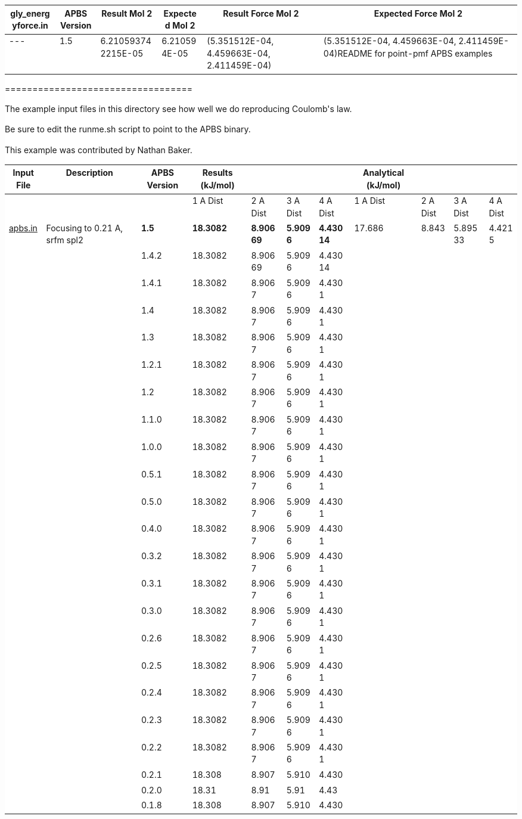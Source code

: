 **gly_energyforce.in**|**APBS Version**|**Result Mol 2**|**Expected Mol 2**|**Result Force Mol 2**|**Expected Force Mol 2**
---|---|---|---|---|---
---|1.5|6.210593742215E-05|6.210594E-05|(5.351512E-04, 4.459663E-04, 2.411459E-04)|(5.351512E-04, 4.459663E-04, 2.411459E-04)README for point-pmf APBS examples
==================================

The example input files in this directory see how well we do reproducing Coulomb's law.

Be sure to edit the runme.sh script to point to the APBS binary.

This example was contributed by Nathan Baker.

Input File|Description|APBS Version|Results (kJ/mol)||||Analytical (kJ/mol)||||
---|---|---|---|---|---|---|---|---|---|---
||||1 A Dist|2 A Dist|3 A Dist|4 A Dist|1 A Dist|2 A Dist|3 A Dist|4 A Dist
[apbs.in](apbs.in)|Focusing to 0.21 A, srfm spl2|**1.5**|**18.3082**|**8.90669**|**5.9096**|**4.43014**|17.686|8.843|5.89533|4.4215
|||1.4.2|18.3082|8.90669|5.9096|4.43014
|||1.4.1|18.3082|8.9067|5.9096|4.4301
|||1.4|18.3082|8.9067|5.9096|4.4301
|||1.3|18.3082|8.9067|5.9096|4.4301
|||1.2.1|18.3082|8.9067|5.9096|4.4301
|||1.2|18.3082|8.9067|5.9096|4.4301
|||1.1.0|18.3082|8.9067|5.9096|4.4301
|||1.0.0|18.3082|8.9067|5.9096|4.4301
|||0.5.1|18.3082|8.9067|5.9096|4.4301
|||0.5.0|18.3082|8.9067|5.9096|4.4301
|||0.4.0|18.3082|8.9067|5.9096|4.4301
|||0.3.2|18.3082|8.9067|5.9096|4.4301
|||0.3.1|18.3082|8.9067|5.9096|4.4301
|||0.3.0|18.3082|8.9067|5.9096|4.4301
|||0.2.6|18.3082|8.9067|5.9096|4.4301
|||0.2.5|18.3082|8.9067|5.9096|4.4301
|||0.2.4|18.3082|8.9067|5.9096|4.4301
|||0.2.3|18.3082|8.9067|5.9096|4.4301
|||0.2.2|18.3082|8.9067|5.9096|4.4301
|||0.2.1|18.308|8.907|5.910|4.430
|||0.2.0|18.31|8.91|5.91|4.43
|||0.1.8|18.308|8.907|5.910|4.430
